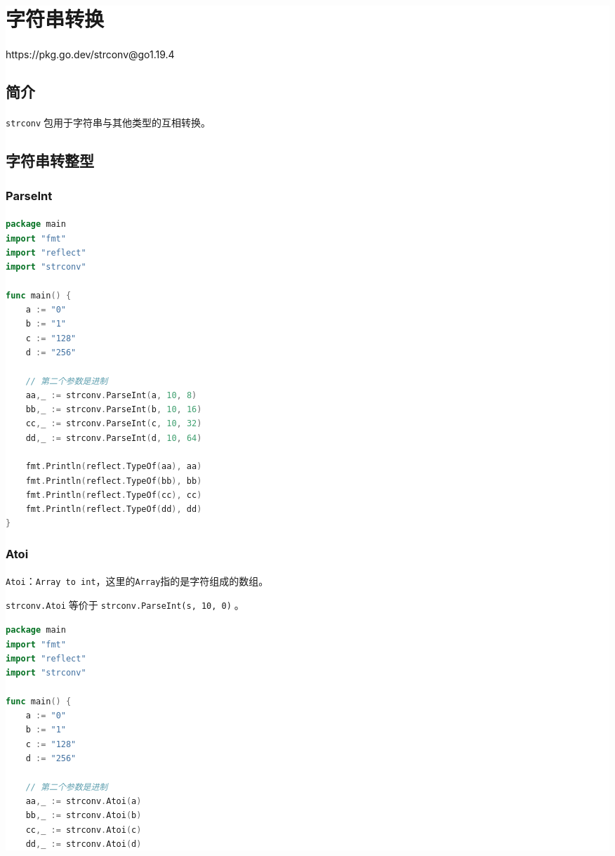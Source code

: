 # 字符串转换

<div class="o">https://pkg.go.dev/strconv@go1.19.4</div>

## 简介

`strconv` 包用于字符串与其他类型的互相转换。

## 字符串转整型

### ParseInt

<div class="run"></div>

```go
package main
import "fmt"
import "reflect"
import "strconv"

func main() {
    a := "0"
    b := "1"
    c := "128"
    d := "256"

    // 第二个参数是进制
    aa,_ := strconv.ParseInt(a, 10, 8)
    bb,_ := strconv.ParseInt(b, 10, 16)
    cc,_ := strconv.ParseInt(c, 10, 32)
    dd,_ := strconv.ParseInt(d, 10, 64)

    fmt.Println(reflect.TypeOf(aa), aa)
    fmt.Println(reflect.TypeOf(bb), bb)
    fmt.Println(reflect.TypeOf(cc), cc)
    fmt.Println(reflect.TypeOf(dd), dd)
}
```

### Atoi

`Atoi`：`Array to int`，这里的`Array`指的是字符组成的数组。

`strconv.Atoi` 等价于 `strconv.ParseInt(s, 10, 0)` 。

<div class="run"></div>

```go
package main
import "fmt"
import "reflect"
import "strconv"

func main() {
    a := "0"
    b := "1"
    c := "128"
    d := "256"

    // 第二个参数是进制
    aa,_ := strconv.Atoi(a)
    bb,_ := strconv.Atoi(b)
    cc,_ := strconv.Atoi(c)
    dd,_ := strconv.Atoi(d)
```